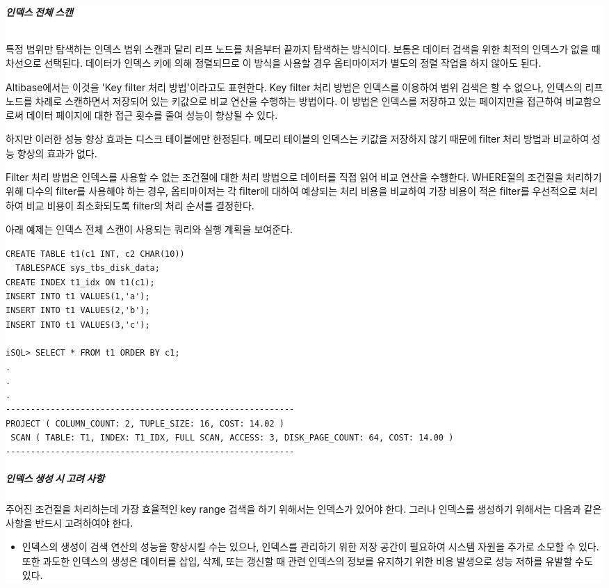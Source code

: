 

###### **인덱스 전체 스캔**

특정 범위만 탐색하는 인덱스 범위 스캔과 달리 리프 노드를 처음부터 끝까지
탐색하는 방식이다. 보통은 데이터 검색을 위한 최적의 인덱스가 없을 때 차선으로
선택된다. 데이터가 인덱스 키에 의해 정렬되므로 이 방식을 사용할 경우
옵티마이저가 별도의 정렬 작업을 하지 않아도 된다.

Altibase에서는 이것을 'Key filter 처리 방법'이라고도 표현한다. Key filter 처리
방법은 인덱스를 이용하여 범위 검색은 할 수 없으나, 인덱스의 리프 노드를 차례로
스캔하면서 저장되어 있는 키값으로 비교 연산을 수행하는 방법이다. 이 방법은
인덱스를 저장하고 있는 페이지만을 접근하여 비교함으로써 데이터 페이지에 대한
접근 횟수를 줄여 성능이 향상될 수 있다.

하지만 이러한 성능 향상 효과는 디스크 테이블에만 한정된다. 메모리 테이블의
인덱스는 키값을 저장하지 않기 때문에 filter 처리 방법과 비교하여 성능 향상의
효과가 없다.

Filter 처리 방법은 인덱스를 사용할 수 없는 조건절에 대한 처리 방법으로 데이터를
직접 읽어 비교 연산을 수행한다. WHERE절의 조건절을 처리하기 위해 다수의 filter를
사용해야 하는 경우, 옵티마이저는 각 filter에 대하여 예상되는 처리 비용을
비교하여 가장 비용이 적은 filter를 우선적으로 처리하여 비교 비용이 최소화되도록
filter의 처리 순서를 결정한다.

아래 예제는 인덱스 전체 스캔이 사용되는 쿼리와 실행 계획을 보여준다.

```
CREATE TABLE t1(c1 INT, c2 CHAR(10)) 
  TABLESPACE sys_tbs_disk_data;
CREATE INDEX t1_idx ON t1(c1);
INSERT INTO t1 VALUES(1,'a');
INSERT INTO t1 VALUES(2,'b');
INSERT INTO t1 VALUES(3,'c');

iSQL> SELECT * FROM t1 ORDER BY c1;
.
.
.
----------------------------------------------------------
PROJECT ( COLUMN_COUNT: 2, TUPLE_SIZE: 16, COST: 14.02 )
 SCAN ( TABLE: T1, INDEX: T1_IDX, FULL SCAN, ACCESS: 3, DISK_PAGE_COUNT: 64, COST: 14.00 )
----------------------------------------------------------
```



##### 인덱스 생성 시 고려 사항

주어진 조건절을 처리하는데 가장 효율적인 key range 검색을 하기 위해서는 인덱스가
있어야 한다. 그러나 인덱스를 생성하기 위해서는 다음과 같은 사항을 반드시
고려하여야 한다.

-   인덱스의 생성이 검색 연산의 성능을 향상시킬 수는 있으나, 인덱스를 관리하기
    위한 저장 공간이 필요하여 시스템 자원을 추가로 소모할 수 있다. 또한 과도한
    인덱스의 생성은 데이터를 삽입, 삭제, 또는 갱신할 때 관련 인덱스의 정보를
    유지하기 위한 비용 발생으로 성능 저하를 유발할 수도 있다.
